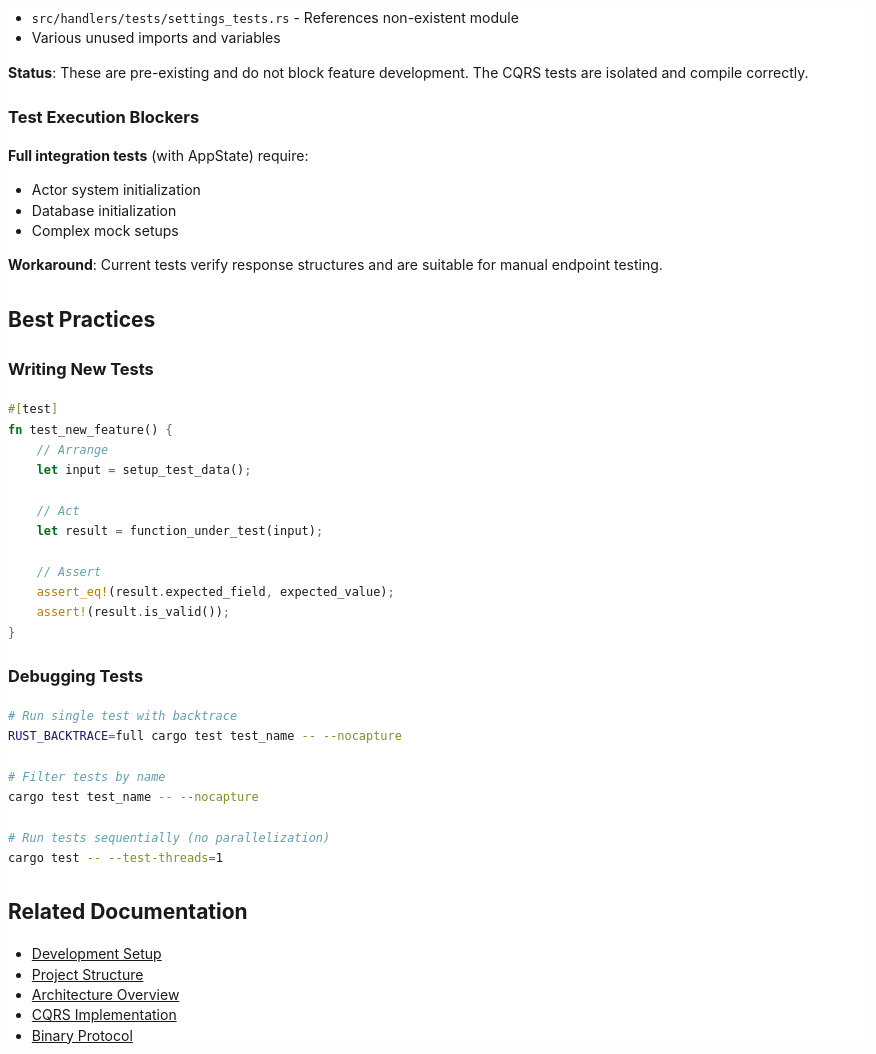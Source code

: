 - `src/handlers/tests/settings_tests.rs` - References non-existent module
- Various unused imports and variables

**Status**: These are pre-existing and do not block feature development. The CQRS tests are isolated and compile correctly.

### Test Execution Blockers

**Full integration tests** (with AppState) require:
- Actor system initialization
- Database initialization
- Complex mock setups

**Workaround**: Current tests verify response structures and are suitable for manual endpoint testing.

## Best Practices

### Writing New Tests

```rust
#[test]
fn test_new_feature() {
    // Arrange
    let input = setup_test_data();

    // Act
    let result = function_under_test(input);

    // Assert
    assert_eq!(result.expected_field, expected_value);
    assert!(result.is_valid());
}
```

### Debugging Tests

```bash
# Run single test with backtrace
RUST_BACKTRACE=full cargo test test_name -- --nocapture

# Filter tests by name
cargo test test_name -- --nocapture

# Run tests sequentially (no parallelization)
cargo test -- --test-threads=1
```

## Related Documentation

- [Development Setup](./01-development-setup.md)
- [Project Structure](./02-project-structure.md)
- [Architecture Overview](../architecture/overview.md)
- [CQRS Implementation](../concepts/cqrs-phase-1d.md)
- [Binary Protocol](../reference/api/binary-protocol.md)
